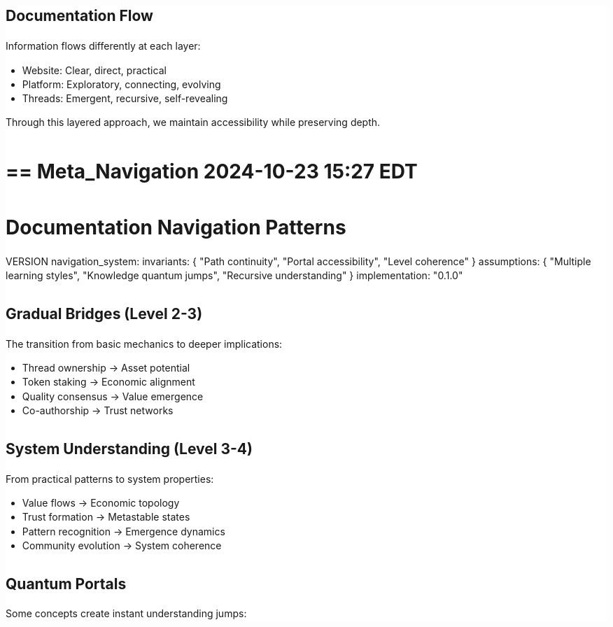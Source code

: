 ## Documentation Flow

Information flows differently at each layer:
- Website: Clear, direct, practical
- Platform: Exploratory, connecting, evolving
- Threads: Emergent, recursive, self-revealing

Through this layered approach, we maintain accessibility while preserving depth.


==
Meta_Navigation
2024-10-23 15:27 EDT
==


# Documentation Navigation Patterns

VERSION navigation_system:
  invariants: {
    "Path continuity",
    "Portal accessibility",
    "Level coherence"
  }
  assumptions: {
    "Multiple learning styles",
    "Knowledge quantum jumps",
    "Recursive understanding"
  }
  implementation: "0.1.0"

## Gradual Bridges (Level 2-3)

The transition from basic mechanics to deeper implications:
- Thread ownership → Asset potential
- Token staking → Economic alignment
- Quality consensus → Value emergence
- Co-authorship → Trust networks

## System Understanding (Level 3-4)

From practical patterns to system properties:
- Value flows → Economic topology
- Trust formation → Metastable states
- Pattern recognition → Emergence dynamics
- Community evolution → System coherence

## Quantum Portals

Some concepts create instant understanding jumps:
